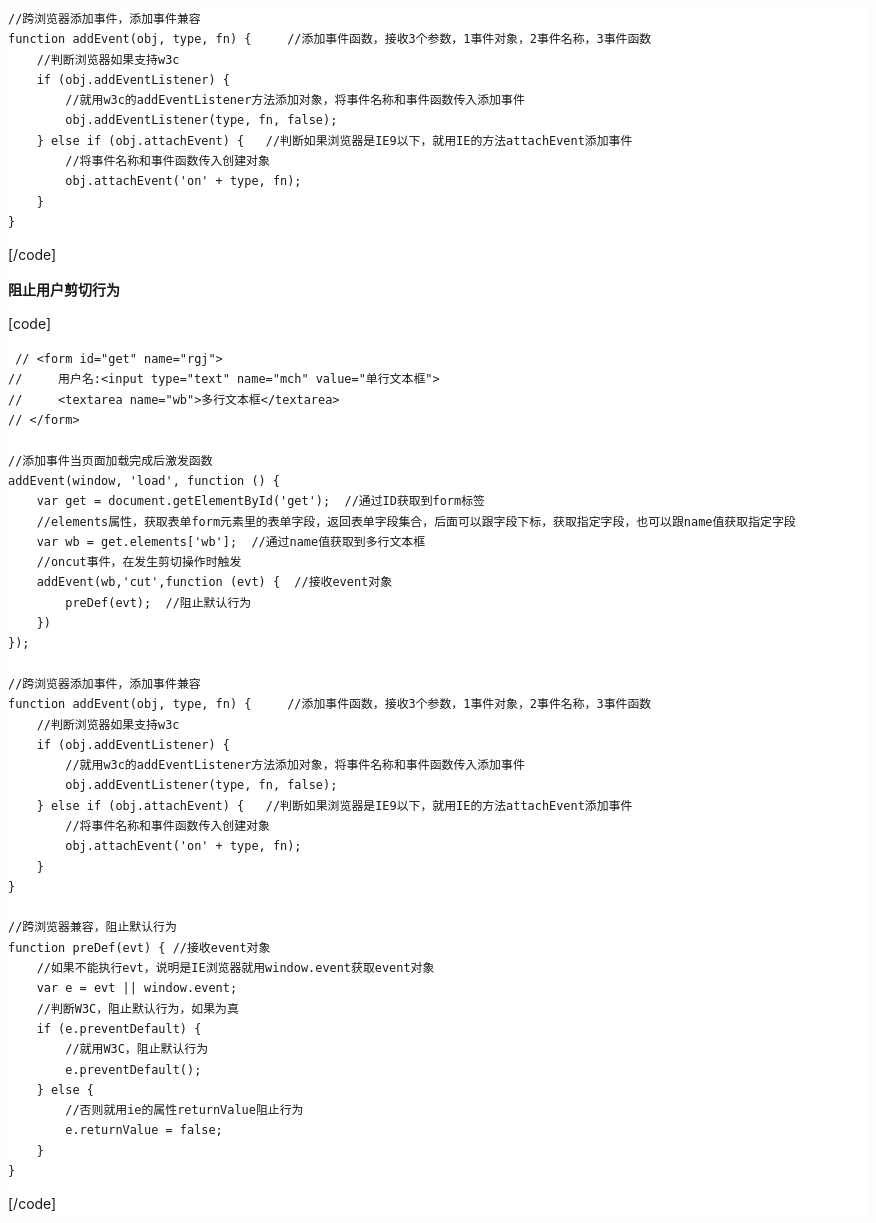     //跨浏览器添加事件，添加事件兼容
    function addEvent(obj, type, fn) {     //添加事件函数，接收3个参数，1事件对象，2事件名称，3事件函数
        //判断浏览器如果支持w3c
        if (obj.addEventListener) {
            //就用w3c的addEventListener方法添加对象，将事件名称和事件函数传入添加事件
            obj.addEventListener(type, fn, false);
        } else if (obj.attachEvent) {   //判断如果浏览器是IE9以下，就用IE的方法attachEvent添加事件
            //将事件名称和事件函数传入创建对象
            obj.attachEvent('on' + type, fn);
        }
    }
[/code]

**阻止用户剪切行为**

[code]

     // <form id="get" name="rgj">
    //     用户名:<input type="text" name="mch" value="单行文本框">
    //     <textarea name="wb">多行文本框</textarea>
    // </form>
    
    //添加事件当页面加载完成后激发函数
    addEvent(window, 'load', function () {
        var get = document.getElementById('get');  //通过ID获取到form标签
        //elements属性，获取表单form元素里的表单字段，返回表单字段集合，后面可以跟字段下标，获取指定字段，也可以跟name值获取指定字段
        var wb = get.elements['wb'];  //通过name值获取到多行文本框
        //oncut事件，在发生剪切操作时触发
        addEvent(wb,'cut',function (evt) {  //接收event对象
            preDef(evt);  //阻止默认行为
        })
    });
    
    //跨浏览器添加事件，添加事件兼容
    function addEvent(obj, type, fn) {     //添加事件函数，接收3个参数，1事件对象，2事件名称，3事件函数
        //判断浏览器如果支持w3c
        if (obj.addEventListener) {
            //就用w3c的addEventListener方法添加对象，将事件名称和事件函数传入添加事件
            obj.addEventListener(type, fn, false);
        } else if (obj.attachEvent) {   //判断如果浏览器是IE9以下，就用IE的方法attachEvent添加事件
            //将事件名称和事件函数传入创建对象
            obj.attachEvent('on' + type, fn);
        }
    }
    
    //跨浏览器兼容，阻止默认行为
    function preDef(evt) { //接收event对象
        //如果不能执行evt，说明是IE浏览器就用window.event获取event对象
        var e = evt || window.event;
        //判断W3C，阻止默认行为，如果为真
        if (e.preventDefault) {
            //就用W3C，阻止默认行为
            e.preventDefault();
        } else {
            //否则就用ie的属性returnValue阻止行为
            e.returnValue = false;
        }
    }
[/code]
